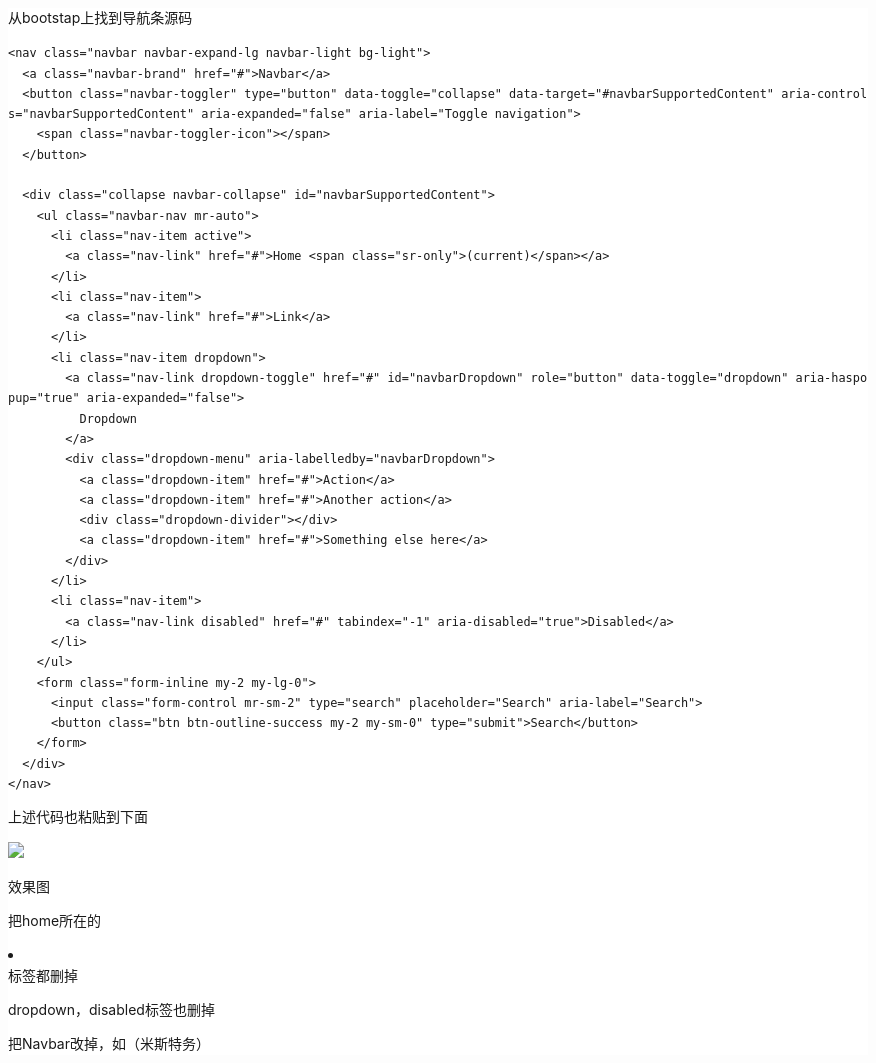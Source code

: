 从bootstap上找到导航条源码

```
<nav class="navbar navbar-expand-lg navbar-light bg-light">
  <a class="navbar-brand" href="#">Navbar</a>
  <button class="navbar-toggler" type="button" data-toggle="collapse" data-target="#navbarSupportedContent" aria-controls="navbarSupportedContent" aria-expanded="false" aria-label="Toggle navigation">
    <span class="navbar-toggler-icon"></span>
  </button>

  <div class="collapse navbar-collapse" id="navbarSupportedContent">
    <ul class="navbar-nav mr-auto">
      <li class="nav-item active">
        <a class="nav-link" href="#">Home <span class="sr-only">(current)</span></a>
      </li>
      <li class="nav-item">
        <a class="nav-link" href="#">Link</a>
      </li>
      <li class="nav-item dropdown">
        <a class="nav-link dropdown-toggle" href="#" id="navbarDropdown" role="button" data-toggle="dropdown" aria-haspopup="true" aria-expanded="false">
          Dropdown
        </a>
        <div class="dropdown-menu" aria-labelledby="navbarDropdown">
          <a class="dropdown-item" href="#">Action</a>
          <a class="dropdown-item" href="#">Another action</a>
          <div class="dropdown-divider"></div>
          <a class="dropdown-item" href="#">Something else here</a>
        </div>
      </li>
      <li class="nav-item">
        <a class="nav-link disabled" href="#" tabindex="-1" aria-disabled="true">Disabled</a>
      </li>
    </ul>
    <form class="form-inline my-2 my-lg-0">
      <input class="form-control mr-sm-2" type="search" placeholder="Search" aria-label="Search">
      <button class="btn btn-outline-success my-2 my-sm-0" type="submit">Search</button>
    </form>
  </div>
</nav>
```

上述代码也粘贴到<body>下面

![](https://myblog-1257298572.cos.ap-shanghai.myqcloud.com/mypic/wp-content/uploads//2021/03/image-7-10-1024x184.png)

效果图

把home所在的<li></li>标签都删掉

dropdown，disabled标签也删掉

把Navbar改掉，如（米斯特务）
